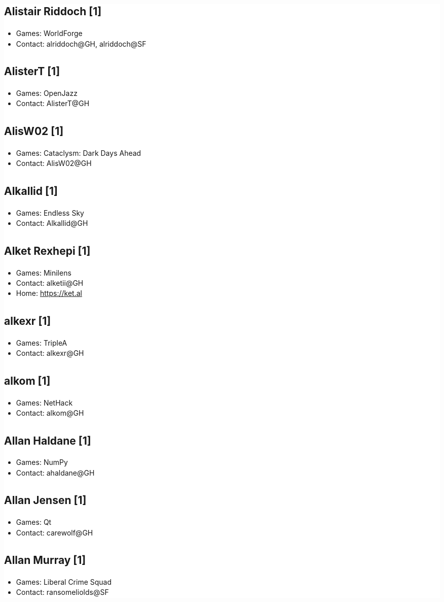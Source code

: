 ## Alistair Riddoch [1]

- Games: WorldForge
- Contact: alriddoch@GH, alriddoch@SF

## AlisterT [1]

- Games: OpenJazz
- Contact: AlisterT@GH

## AlisW02 [1]

- Games: Cataclysm: Dark Days Ahead
- Contact: AlisW02@GH

## Alkallid [1]

- Games: Endless Sky
- Contact: Alkallid@GH

## Alket Rexhepi [1]

- Games: Minilens
- Contact: alketii@GH
- Home: https://ket.al

## alkexr [1]

- Games: TripleA
- Contact: alkexr@GH

## alkom [1]

- Games: NetHack
- Contact: alkom@GH

## Allan Haldane [1]

- Games: NumPy
- Contact: ahaldane@GH

## Allan Jensen [1]

- Games: Qt
- Contact: carewolf@GH

## Allan Murray [1]

- Games: Liberal Crime Squad
- Contact: ransomeliolds@SF


[comment]: # (partly autogenerated content, edit with care, read the manual before)